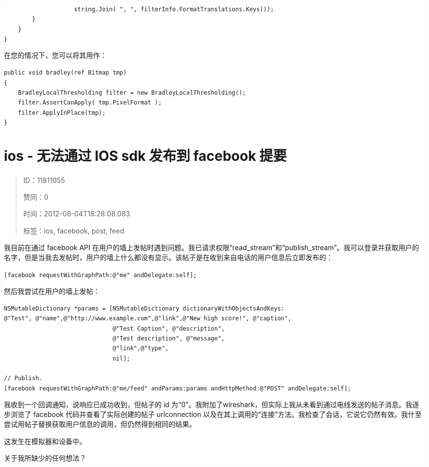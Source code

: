 ```
                    string.Join( ", ", filterInfo.FormatTranslations.Keys)));
        }
    }
} 
```

在您的情况下，您可以将其用作：

```
public void bradley(ref Bitmap tmp)
{  
    BradleyLocalThresholding filter = new BradleyLocalThresholding();
    filter.AssertCanApply( tmp.PixelFormat );
    filter.ApplyInPlace(tmp);
} 
```

# ios - 无法通过 IOS sdk 发布到 facebook 提要

> ID：11811055
> 
> 赞同：0
> 
> 时间：2012-08-04T18:28:08.083
> 
> 标签：ios, facebook, post, feed

我目前在通过 facebook API 在用户的墙上发帖时遇到问题。我已请求权限“read_stream”和“publish_stream”。我可以登录并获取用户的名字，但是当我去发帖时，用户的墙上什么都没有显示。该帖子是在收到来自电话的用户信息后立即发布的：

```
[facebook requestWithGraphPath:@"me" andDelegate:self]; 
```

然后我尝试在用户的墙上发帖：

```
NSMutableDictionary *params = [NSMutableDictionary dictionaryWithObjectsAndKeys:
@"Test", @"name",@"http://www.example.com",@"link",@"New high score!", @"caption",
                               @"Test Caption", @"description",
                               @"Test description", @"message",       
                               @"link",@"type",
                               nil];

// Publish.
[facebook requestWithGraphPath:@"me/feed" andParams:params andHttpMethod:@"POST" andDelegate:self]; 
```

我收到一个回调通知，说响应已成功收到，但帖子的 id 为“0”。我附加了wireshark，但实际上我从未看到通过电线发送的帖子消息。我逐步浏览了 facebook 代码并查看了实际创建的帖子 urlconnection 以及在其上调用的“连接”方法。我检查了会话，它说它仍然有效。我什至尝试用帖子替换获取用户信息的调用，但仍然得到相同的结果。

这发生在模拟器和设备中。

关于我所缺少的任何想法？
